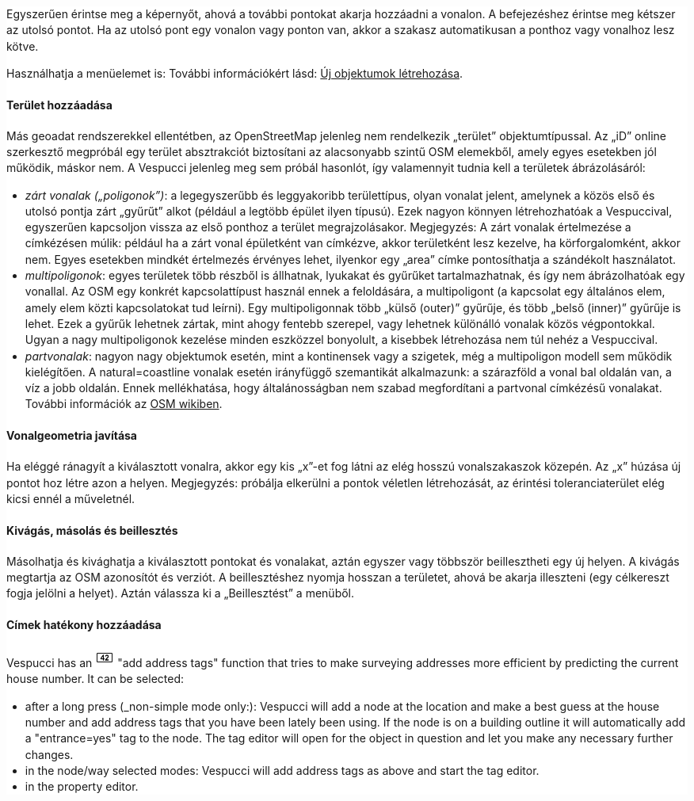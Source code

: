 Egyszerűen érintse meg a képernyőt, ahová a további pontokat akarja hozzáadni a vonalon. A befejezéshez érintse meg kétszer az utolsó pontot. Ha az utolsó pont egy vonalon vagy ponton van, akkor a szakasz automatikusan a ponthoz vagy vonalhoz lesz kötve. 

Használhatja a menüelemet is: További információkért lásd: [Új objektumok létrehozása](Creating%20new%20objects.md).

#### Terület hozzáadása

Más geoadat rendszerekkel ellentétben, az OpenStreetMap jelenleg nem rendelkezik „terület” objektumtípussal. Az „iD” online szerkesztő megpróbál egy terület absztrakciót biztosítani az alacsonyabb szintű OSM elemekből, amely egyes esetekben jól működik, máskor nem. A Vespucci jelenleg meg sem próbál hasonlót, így valamennyit tudnia kell a területek ábrázolásáról:

* _zárt vonalak („poligonok”)_: a legegyszerűbb és leggyakoribb területtípus, olyan vonalat jelent, amelynek a közös első és utolsó pontja zárt „gyűrűt” alkot (például a legtöbb épület ilyen típusú). Ezek nagyon könnyen létrehozhatóak a Vespuccival, egyszerűen kapcsoljon vissza az első ponthoz a terület megrajzolásakor. Megjegyzés: A zárt vonalak értelmezése a címkézésen múlik: például ha a zárt vonal épületként van címkézve, akkor területként lesz kezelve, ha körforgalomként, akkor nem. Egyes esetekben mindkét értelmezés érvényes lehet, ilyenkor egy „area” címke pontosíthatja a szándékolt használatot.
* _multipoligonok_: egyes területek több részből is állhatnak, lyukakat és gyűrűket tartalmazhatnak, és így nem ábrázolhatóak egy vonallal. Az OSM egy konkrét kapcsolattípust használ ennek a feloldására, a multipoligont (a kapcsolat egy általános elem, amely elem közti kapcsolatokat tud leírni). Egy multipoligonnak több „külső (outer)” gyűrűje, és több „belső (inner)” gyűrűje is lehet. Ezek a gyűrűk lehetnek zártak, mint ahogy fentebb szerepel, vagy lehetnek különálló vonalak közös végpontokkal. Ugyan a nagy multipoligonok kezelése minden eszközzel bonyolult, a kisebbek létrehozása nem túl nehéz a Vespuccival.
* _partvonalak_: nagyon nagy objektumok esetén, mint a kontinensek vagy a szigetek, még a multipoligon modell sem működik kielégítően. A natural=coastline vonalak esetén irányfüggő szemantikát alkalmazunk: a szárazföld a vonal bal oldalán van, a víz a jobb oldalán. Ennek mellékhatása, hogy általánosságban nem szabad megfordítani a partvonal címkézésű vonalakat. További információk az [OSM wikiben](http://wiki.openstreetmap.org/wiki/Tag:natural%3Dcoastline).

#### Vonalgeometria javítása

Ha eléggé ránagyít a kiválasztott vonalra, akkor egy kis „x”-et fog látni az elég hosszú vonalszakaszok közepén. Az „x” húzása új pontot hoz létre azon a helyen. Megjegyzés: próbálja elkerülni a pontok véletlen létrehozását, az érintési toleranciaterület elég kicsi ennél a műveletnél.

#### Kivágás, másolás és beillesztés

Másolhatja és kivághatja a kiválasztott pontokat és vonalakat, aztán egyszer vagy többször beillesztheti egy új helyen. A kivágás megtartja az OSM azonosítót és verziót. A beillesztéshez nyomja hosszan a területet, ahová be akarja illeszteni (egy célkereszt fogja jelölni a helyet). Aztán válassza ki a „Beillesztést” a menüből.

#### Címek hatékony hozzáadása

Vespucci has an ![Address](../images/address.png) "add address tags" function that tries to make surveying addresses more efficient by predicting the current house number. It can be selected:

* after a long press (_non-simple mode only:): Vespucci will add a node at the location and make a best guess at the house number and add address tags that you have been lately been using. If the node is on a building outline it will automatically add a "entrance=yes" tag to the node. The tag editor will open for the object in question and let you make any necessary further changes.
* in the node/way selected modes: Vespucci will add address tags as above and start the tag editor.
* in the property editor.
